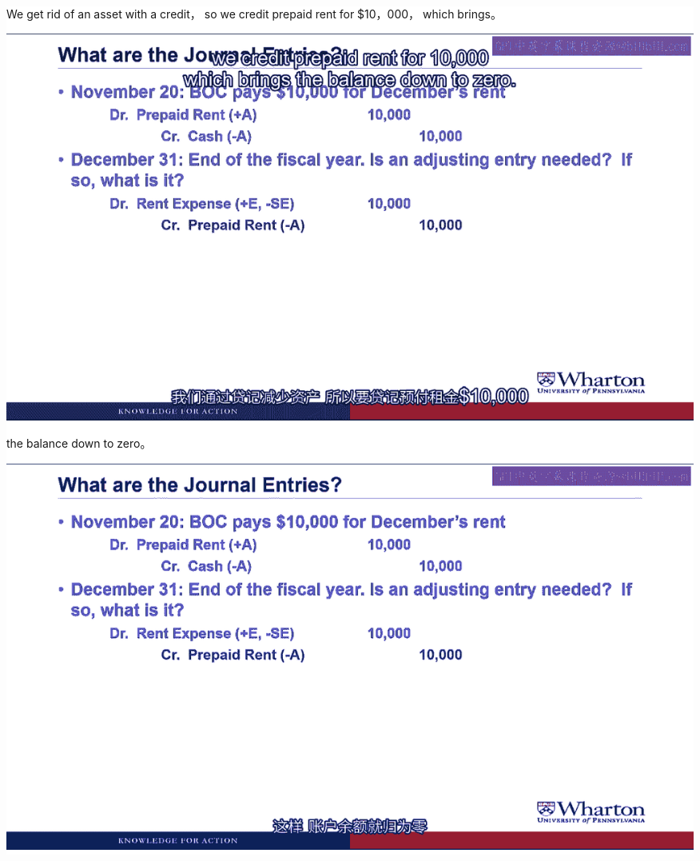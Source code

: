  We get rid of an asset with a credit， so we credit prepaid rent for $10，000， which brings。



![](img/0cb4563a448c3b7fe3ca79d0a6ac2642_131.png)

 the balance down to zero。

![](img/0cb4563a448c3b7fe3ca79d0a6ac2642_133.png)
